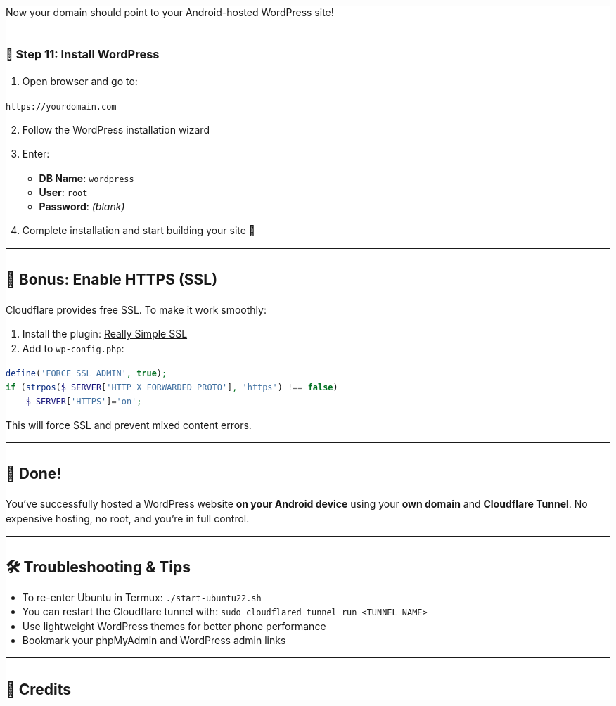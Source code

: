 Now your domain should point to your Android-hosted WordPress site!

---

### 🧩 Step 11: Install WordPress

1. Open browser and go to:

```
https://yourdomain.com
```

2. Follow the WordPress installation wizard
3. Enter:

   * **DB Name**: `wordpress`
   * **User**: `root`
   * **Password**: *(blank)*
4. Complete installation and start building your site 🎉

---

## 🔐 Bonus: Enable HTTPS (SSL)

Cloudflare provides free SSL. To make it work smoothly:

1. Install the plugin: [Really Simple SSL](https://wordpress.org/plugins/really-simple-ssl/)
2. Add to `wp-config.php`:

```php
define('FORCE_SSL_ADMIN', true);
if (strpos($_SERVER['HTTP_X_FORWARDED_PROTO'], 'https') !== false)
    $_SERVER['HTTPS']='on';
```

This will force SSL and prevent mixed content errors.

---

## 🚀 Done!

You’ve successfully hosted a WordPress website **on your Android device** using your **own domain** and **Cloudflare Tunnel**. No expensive hosting, no root, and you’re in full control.

---

## 🛠️ Troubleshooting & Tips

* To re-enter Ubuntu in Termux: `./start-ubuntu22.sh`
* You can restart the Cloudflare tunnel with: `sudo cloudflared tunnel run <TUNNEL_NAME>`
* Use lightweight WordPress themes for better phone performance
* Bookmark your phpMyAdmin and WordPress admin links

---

## 📝 Credits

